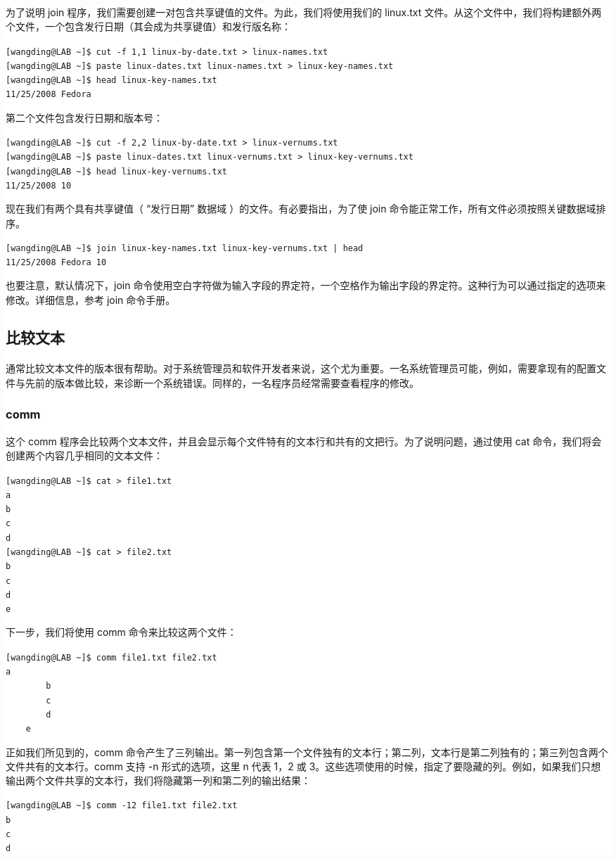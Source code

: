 为了说明 join 程序，我们需要创建一对包含共享键值的文件。为此，我们将使用我们的 linux.txt 文件。从这个文件中，我们将构建额外两个文件，一个包含发行日期（其会成为共享键值）和发行版名称：

    [wangding@LAB ~]$ cut -f 1,1 linux-by-date.txt > linux-names.txt
    [wangding@LAB ~]$ paste linux-dates.txt linux-names.txt > linux-key-names.txt
    [wangding@LAB ~]$ head linux-key-names.txt
    11/25/2008 Fedora

第二个文件包含发行日期和版本号：

    [wangding@LAB ~]$ cut -f 2,2 linux-by-date.txt > linux-vernums.txt
    [wangding@LAB ~]$ paste linux-dates.txt linux-vernums.txt > linux-key-vernums.txt
    [wangding@LAB ~]$ head linux-key-vernums.txt
    11/25/2008 10

现在我们有两个具有共享键值（ “发行日期” 数据域 ）的文件。有必要指出，为了使 join 命令能正常工作，所有文件必须按照关键数据域排序。

    [wangding@LAB ~]$ join linux-key-names.txt linux-key-vernums.txt | head
    11/25/2008 Fedora 10

也要注意，默认情况下，join 命令使用空白字符做为输入字段的界定符，一个空格作为输出字段的界定符。这种行为可以通过指定的选项来修改。详细信息，参考 join 命令手册。

## 比较文本

通常比较文本文件的版本很有帮助。对于系统管理员和软件开发者来说，这个尤为重要。一名系统管理员可能，例如，需要拿现有的配置文件与先前的版本做比较，来诊断一个系统错误。同样的，一名程序员经常需要查看程序的修改。

### comm

这个 comm 程序会比较两个文本文件，并且会显示每个文件特有的文本行和共有的文把行。为了说明问题，通过使用 cat 命令，我们将会创建两个内容几乎相同的文本文件：

    [wangding@LAB ~]$ cat > file1.txt
    a
    b
    c
    d
    [wangding@LAB ~]$ cat > file2.txt
    b
    c
    d
    e

下一步，我们将使用 comm 命令来比较这两个文件：

    [wangding@LAB ~]$ comm file1.txt file2.txt
    a
            b
            c
            d
        e

正如我们所见到的，comm 命令产生了三列输出。第一列包含第一个文件独有的文本行；第二列，文本行是第二列独有的；第三列包含两个文件共有的文本行。comm 支持 -n 形式的选项，这里 n 代表 1，2 或 3。这些选项使用的时候，指定了要隐藏的列。例如，如果我们只想输出两个文件共享的文本行，我们将隐藏第一列和第二列的输出结果：

    [wangding@LAB ~]$ comm -12 file1.txt file2.txt
    b
    c
    d
